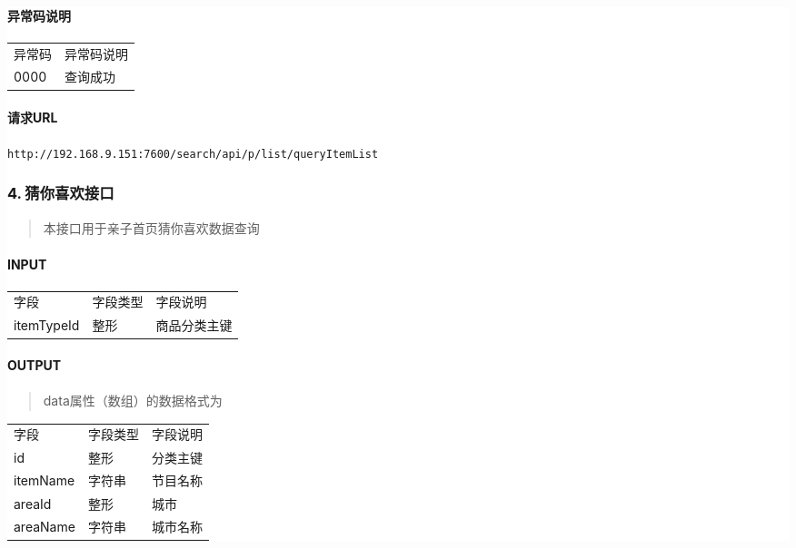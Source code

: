 #### 异常码说明

<table>
    <tr>
        <td>异常码</td>
        <td>异常码说明</td>
    </tr>
    <tr>
        <td>0000</td>
        <td>查询成功</td>
    </tr>
</table>


#### 请求URL

    http://192.168.9.151:7600/search/api/p/list/queryItemList

### 4. 猜你喜欢接口

>本接口用于亲子首页猜你喜欢数据查询

#### INPUT

<table>
    <tr>
        <td>字段</td>
        <td>字段类型</td>
        <td>字段说明</td>
    </tr>
    <tr>
        <td>itemTypeId</td>
        <td>整形</td>
        <td>商品分类主键</td>
    </tr>
</table>

#### OUTPUT

>data属性（数组）的数据格式为

<table>
    <tr>
        <td>字段</td>
        <td>字段类型</td>
        <td>字段说明</td>
    </tr>
    <tr>
        <td>id</td>
        <td>整形</td>
        <td>分类主键</td>
    </tr>
    <tr>
        <td>itemName</td>
        <td>字符串</td>
        <td>节目名称</td>
    </tr>
    <tr>
        <td>areaId</td>
        <td>整形</td>
        <td>城市</td>
    </tr>
    <tr>
        <td>areaName</td>
        <td>字符串</td>
        <td>城市名称</td>
